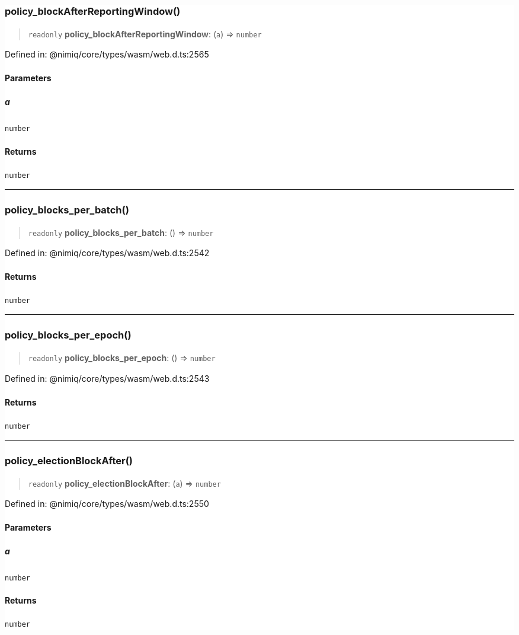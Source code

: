 ### policy\_blockAfterReportingWindow()

> `readonly` **policy\_blockAfterReportingWindow**: (`a`) => `number`

Defined in: @nimiq/core/types/wasm/web.d.ts:2565

#### Parameters

##### a

`number`

#### Returns

`number`

***

### policy\_blocks\_per\_batch()

> `readonly` **policy\_blocks\_per\_batch**: () => `number`

Defined in: @nimiq/core/types/wasm/web.d.ts:2542

#### Returns

`number`

***

### policy\_blocks\_per\_epoch()

> `readonly` **policy\_blocks\_per\_epoch**: () => `number`

Defined in: @nimiq/core/types/wasm/web.d.ts:2543

#### Returns

`number`

***

### policy\_electionBlockAfter()

> `readonly` **policy\_electionBlockAfter**: (`a`) => `number`

Defined in: @nimiq/core/types/wasm/web.d.ts:2550

#### Parameters

##### a

`number`

#### Returns

`number`

